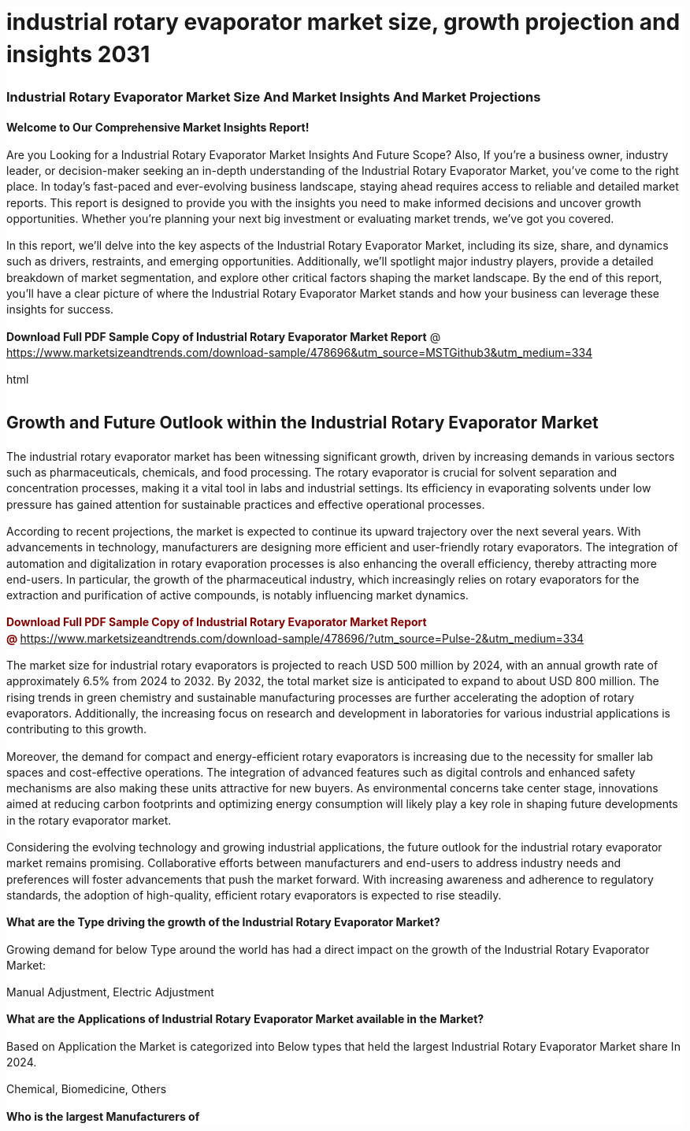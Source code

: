 <H1>industrial rotary evaporator market size, growth projection and insights 2031</H1><div class="" data-test-id=""><h3><span class="">Industrial Rotary Evaporator Market Size And Market Insights And Market Projections</span></h3></div><div class="" data-test-id=""><p><strong>Welcome to Our Comprehensive Market Insights Report!</strong></p><p>Are you Looking for a Industrial Rotary Evaporator Market Insights And Future Scope? Also, If you&rsquo;re a business owner, industry leader, or decision-maker seeking an in-depth understanding of the Industrial Rotary Evaporator Market, you&rsquo;ve come to the right place. In today&rsquo;s fast-paced and ever-evolving business landscape, staying ahead requires access to reliable and detailed market reports. This report is designed to provide you with the insights you need to make informed decisions and uncover growth opportunities. Whether you&rsquo;re planning your next big investment or evaluating market trends, we&rsquo;ve got you covered.</p><p>In this report, we&rsquo;ll delve into the key aspects of the Industrial Rotary Evaporator Market, including its size, share, and dynamics such as drivers, restraints, and emerging opportunities. Additionally, we&rsquo;ll spotlight major industry players, provide a detailed breakdown of market segmentation, and explore other critical factors shaping the market landscape. By the end of this report, you&rsquo;ll have a clear picture of where the Industrial Rotary Evaporator Market stands and how your business can leverage these insights for success.</p><p><strong>Download Full PDF Sample Copy of Industrial Rotary Evaporator Market Report</strong> @ <a href="https://www.marketsizeandtrends.com/download-sample/478696&utm_source=MSTGithub3&utm_medium=334" target="_blank">https://www.marketsizeandtrends.com/download-sample/478696&utm_source=MSTGithub3&utm_medium=334</a></p></div><div class="" data-test-id=""><p><span class="">html<div> <h2>Growth and Future Outlook within the Industrial Rotary Evaporator Market</h2> <p>The industrial rotary evaporator market has been witnessing significant growth, driven by increasing demands in various sectors such as pharmaceuticals, chemicals, and food processing. The rotary evaporator is crucial for solvent separation and concentration processes, making it a vital tool in labs and industrial settings. Its efficiency in evaporating solvents under low pressure has gained attention for sustainable practices and effective operational processes.</p> <p>According to recent projections, the market is expected to continue its upward trajectory over the next several years. With advancements in technology, manufacturers are designing more efficient and user-friendly rotary evaporators. The integration of automation and digitalization in rotary evaporation processes is also enhancing the overall efficiency, thereby attracting more end-users. In particular, the growth of the pharmaceutical industry, which increasingly relies on rotary evaporators for the extraction and purification of active compounds, is notably influencing market dynamics.</p> <p><strong><span style="color: #800000;">Download Full PDF Sample Copy of Industrial Rotary Evaporator Market Report @</span>&nbsp;</strong><a href="https://www.marketsizeandtrends.com/download-sample/478696/?utm_source=Pulse-2&amp;utm_medium=334">https://www.marketsizeandtrends.com/download-sample/478696/?utm_source=Pulse-2&amp;utm_medium=334</a></p> <p>The market size for industrial rotary evaporators is projected to reach USD 500 million by 2024, with an annual growth rate of approximately 6.5% from 2024 to 2032. By 2032, the total market size is anticipated to expand to about USD 800 million. The rising trends in green chemistry and sustainable manufacturing processes are further accelerating the adoption of rotary evaporators. Additionally, the increasing focus on research and development in laboratories for various industrial applications is contributing to this growth.</p> <p>Moreover, the demand for compact and energy-efficient rotary evaporators is increasing due to the necessity for smaller lab spaces and cost-effective operations. The integration of advanced features such as digital controls and enhanced safety mechanisms are also making these units attractive for new buyers. As environmental concerns take center stage, innovations aimed at reducing carbon footprints and optimizing energy consumption will likely play a key role in shaping future developments in the rotary evaporator market.</p> <p>Considering the evolving technology and growing industrial applications, the future outlook for the industrial rotary evaporator market remains promising. Collaborative efforts between manufacturers and end-users to address industry needs and preferences will foster advancements that push the market forward. With increasing awareness and adherence to regulatory standards, the adoption of high-quality, efficient rotary evaporators is expected to rise steadily.</p></div></span></p><p><strong><span class="">What are the&nbsp;Type driving the growth of the Industrial Rotary Evaporator Market?</span></strong></p></div><div class="" data-test-id=""><p><span class="">Growing demand for below Type around the world has had a direct impact on the growth of the Industrial Rotary Evaporator Market:</span></p></div><div class="" data-test-id=""><p>Manual Adjustment, Electric Adjustment</p><p><span class=""><strong>What are the&nbsp;Applications&nbsp;of Industrial Rotary Evaporator Market available in the Market?</strong></span></p></div><div class="" data-test-id=""><p><span class="">Based on Application the Market is categorized into Below types that held the largest Industrial Rotary Evaporator Market share In 2024.</span></p></div><div class="" data-test-id=""><p><span class="">Chemical, Biomedicine, Others</span></p><p><span class=""><strong>Who is the largest Manufacturers of